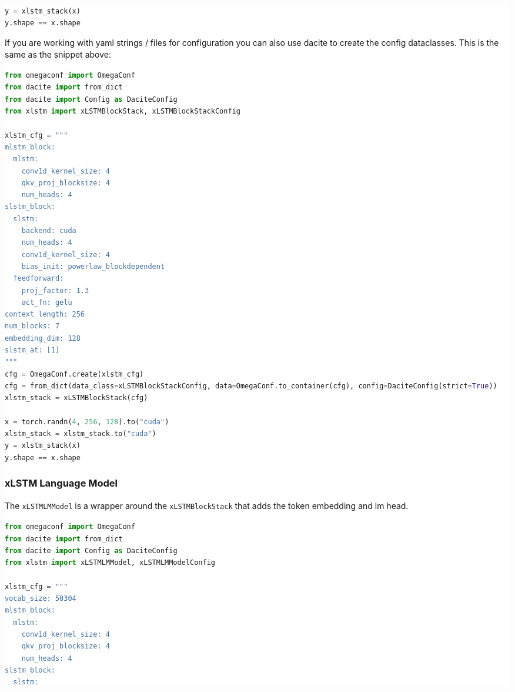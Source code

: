 ```python
y = xlstm_stack(x)
y.shape == x.shape
```

If you are working with yaml strings / files for configuration you can also use dacite to create the config dataclasses. This is the same as the snippet above:

```python
from omegaconf import OmegaConf
from dacite import from_dict
from dacite import Config as DaciteConfig
from xlstm import xLSTMBlockStack, xLSTMBlockStackConfig

xlstm_cfg = """ 
mlstm_block:
  mlstm:
    conv1d_kernel_size: 4
    qkv_proj_blocksize: 4
    num_heads: 4
slstm_block:
  slstm:
    backend: cuda
    num_heads: 4
    conv1d_kernel_size: 4
    bias_init: powerlaw_blockdependent
  feedforward:
    proj_factor: 1.3
    act_fn: gelu
context_length: 256
num_blocks: 7
embedding_dim: 128
slstm_at: [1]
"""
cfg = OmegaConf.create(xlstm_cfg)
cfg = from_dict(data_class=xLSTMBlockStackConfig, data=OmegaConf.to_container(cfg), config=DaciteConfig(strict=True))
xlstm_stack = xLSTMBlockStack(cfg)

x = torch.randn(4, 256, 128).to("cuda")
xlstm_stack = xlstm_stack.to("cuda")
y = xlstm_stack(x)
y.shape == x.shape

```


### xLSTM Language Model

The `xLSTMLMModel` is a wrapper around the `xLSTMBlockStack` that adds the token embedding and lm head.

```python
from omegaconf import OmegaConf
from dacite import from_dict
from dacite import Config as DaciteConfig
from xlstm import xLSTMLMModel, xLSTMLMModelConfig

xlstm_cfg = """ 
vocab_size: 50304
mlstm_block:
  mlstm:
    conv1d_kernel_size: 4
    qkv_proj_blocksize: 4
    num_heads: 4
slstm_block:
  slstm:
```